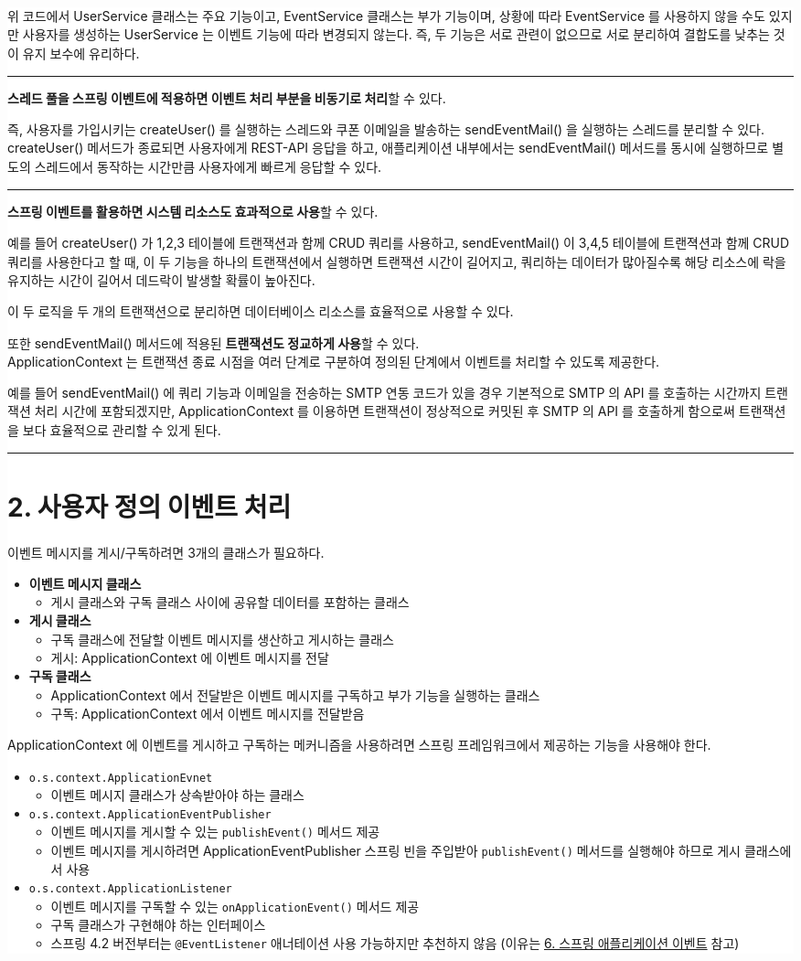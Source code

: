 위 코드에서 UserService 클래스는 주요 기능이고, EventService 클래스는 부가 기능이며, 상황에 따라 EventService 를 사용하지 않을 수도 있지만 사용자를 생성하는 UserService 는 
이벤트 기능에 따라 변경되지 않는다. 즉, 두 기능은 서로 관련이 없으므로 서로 분리하여 결합도를 낮추는 것이 유지 보수에 유리하다.

---

**스레드 풀을 스프링 이벤트에 적용하면 이벤트 처리 부분을 비동기로 처리**할 수 있다.  

즉, 사용자를 가입시키는 createUser() 를 실행하는 스레드와 쿠폰 이메일을 발송하는 sendEventMail() 을 실행하는 스레드를 분리할 수 있다.  
createUser() 메서드가 종료되면 사용자에게 REST-API 응답을 하고, 애플리케이션 내부에서는 sendEventMail() 메서드를 동시에 실행하므로 별도의 스레드에서 동작하는 시간만큼 
사용자에게 빠르게 응답할 수 있다.

---

**스프링 이벤트를 활용하면 시스템 리소스도 효과적으로 사용**할 수 있다.  

예를 들어 createUser() 가 1,2,3 테이블에 트랜잭션과 함께 CRUD 쿼리를 사용하고, sendEventMail() 이 3,4,5 테이블에 트랜젹션과 함께 CRUD 쿼리를 사용한다고 할 때, 
이 두 기능을 하나의 트랜잭션에서 실행하면 트랜잭션 시간이 길어지고, 쿼리하는 데이터가 많아질수록 해당 리소스에 락을 유지하는 시간이 길어서 데드락이 발생할 확률이 높아진다.  

이 두 로직을 두 개의 트랜잭션으로 분리하면 데이터베이스 리소스를 효율적으로 사용할 수 있다.  

또한 sendEventMail() 메서드에 적용된 **트랜잭션도 정교하게 사용**할 수 있다.  
ApplicationContext 는 트랜잭션 종료 시점을 여러 단계로 구분하여 정의된 단계에서 이벤트를 처리할 수 있도록 제공한다.  

예를 들어 sendEventMail() 에 쿼리 기능과 이메일을 전송하는 SMTP 연동 코드가 있을 경우 기본적으로 SMTP 의 API 를 호출하는 시간까지 트랜잭션 처리 시간에 포함되겠지만, 
ApplicationContext 를 이용하면 트랜잭션이 정상적으로 커밋된 후 SMTP 의 API 를 호출하게 함으로써 트랜잭션을 보다 효율적으로 관리할 수 있게 된다.

---

# 2. 사용자 정의 이벤트 처리

이벤트 메시지를 게시/구독하려면 3개의 클래스가 필요하다.

- **이벤트 메시지 클래스**
  - 게시 클래스와 구독 클래스 사이에 공유할 데이터를 포함하는 클래스
- **게시 클래스**
  - 구독 클래스에 전달할 이벤트 메시지를 생산하고 게시하는 클래스
  - 게시: ApplicationContext 에 이벤트 메시지를 전달
- **구독 클래스**
  - ApplicationContext 에서 전달받은 이벤트 메시지를 구독하고 부가 기능을 실행하는 클래스
  - 구독: ApplicationContext 에서 이벤트 메시지를 전달받음

ApplicationContext 에 이벤트를 게시하고 구독하는 메커니즘을 사용하려면 스프링 프레임워크에서 제공하는 기능을 사용해야 한다.

- `o.s.context.ApplicationEvnet`
  - 이벤트 메시지 클래스가 상속받아야 하는 클래스
- `o.s.context.ApplicationEventPublisher`
  - 이벤트 메시지를 게시할 수 있는 `publishEvent()` 메서드 제공
  - 이벤트 메시지를 게시하려면 ApplicationEventPublisher 스프링 빈을 주입받아 `publishEvent()` 메서드를 실행해야 하므로 게시 클래스에서 사용
- `o.s.context.ApplicationListener`
  - 이벤트 메시지를 구독할 수 있는 `onApplicationEvent()` 메서드 제공
  - 구독 클래스가 구현해야 하는 인터페이스
  - 스프링 4.2 버전부터는 `@EventListener` 애너테이션 사용 가능하지만 추천하지 않음 (이유는 [6. 스프링 애플리케이션 이벤트](#6-스프링-애플리케이션-이벤트) 참고)
